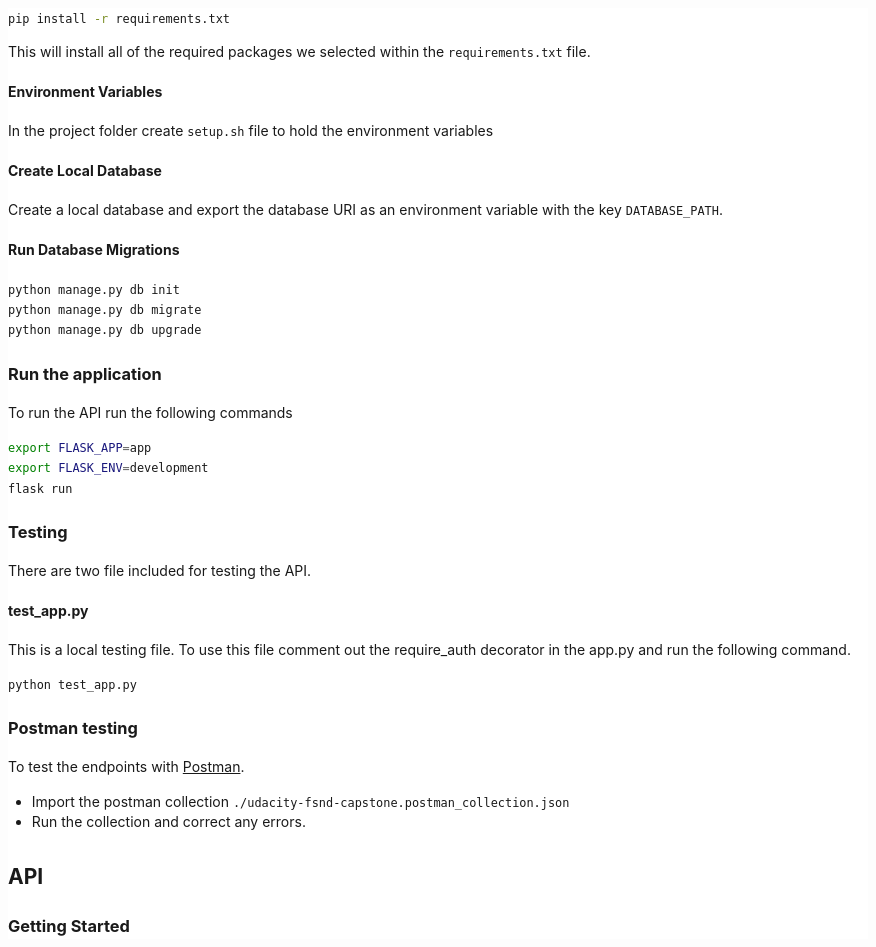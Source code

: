 ```bash
pip install -r requirements.txt
```

This will install all of the required packages we selected within the `requirements.txt` file.

#### Environment Variables

In the project folder create `setup.sh` file to hold the environment variables

#### Create Local Database

Create a local database and export the database URI as an environment variable with the key `DATABASE_PATH`.

#### Run Database Migrations

```bash
python manage.py db init
python manage.py db migrate
python manage.py db upgrade
```

### Run the application

To run the API run the following commands

```bash
export FLASK_APP=app
export FLASK_ENV=development
flask run
```

### Testing

There are two file included for testing the API.

#### test_app.py

This is a local testing file. To use this file
comment out the require_auth decorator in the app.py
and run the following command.

```bash
python test_app.py
```

### Postman testing

To test the endpoints with [Postman](https://getpostman.com).

-   Import the postman collection `./udacity-fsnd-capstone.postman_collection.json`
-   Run the collection and correct any errors.

## API

### Getting Started
